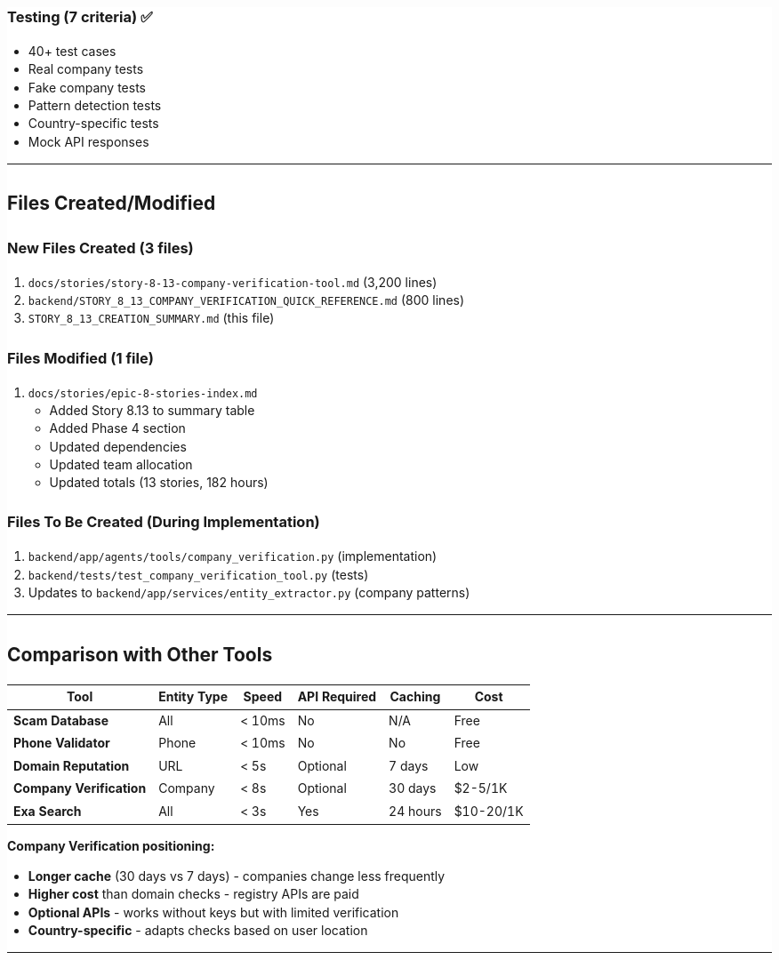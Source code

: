 ### Testing (7 criteria) ✅
- 40+ test cases
- Real company tests
- Fake company tests
- Pattern detection tests
- Country-specific tests
- Mock API responses

---

## Files Created/Modified

### New Files Created (3 files)
1. `docs/stories/story-8-13-company-verification-tool.md` (3,200 lines)
2. `backend/STORY_8_13_COMPANY_VERIFICATION_QUICK_REFERENCE.md` (800 lines)
3. `STORY_8_13_CREATION_SUMMARY.md` (this file)

### Files Modified (1 file)
1. `docs/stories/epic-8-stories-index.md`
   - Added Story 8.13 to summary table
   - Added Phase 4 section
   - Updated dependencies
   - Updated team allocation
   - Updated totals (13 stories, 182 hours)

### Files To Be Created (During Implementation)
1. `backend/app/agents/tools/company_verification.py` (implementation)
2. `backend/tests/test_company_verification_tool.py` (tests)
3. Updates to `backend/app/services/entity_extractor.py` (company patterns)

---

## Comparison with Other Tools

| Tool | Entity Type | Speed | API Required | Caching | Cost |
|------|-------------|-------|--------------|---------|------|
| **Scam Database** | All | < 10ms | No | N/A | Free |
| **Phone Validator** | Phone | < 10ms | No | No | Free |
| **Domain Reputation** | URL | < 5s | Optional | 7 days | Low |
| **Company Verification** | Company | < 8s | Optional | 30 days | $2-5/1K |
| **Exa Search** | All | < 3s | Yes | 24 hours | $10-20/1K |

**Company Verification positioning:**
- **Longer cache** (30 days vs 7 days) - companies change less frequently
- **Higher cost** than domain checks - registry APIs are paid
- **Optional APIs** - works without keys but with limited verification
- **Country-specific** - adapts checks based on user location

---